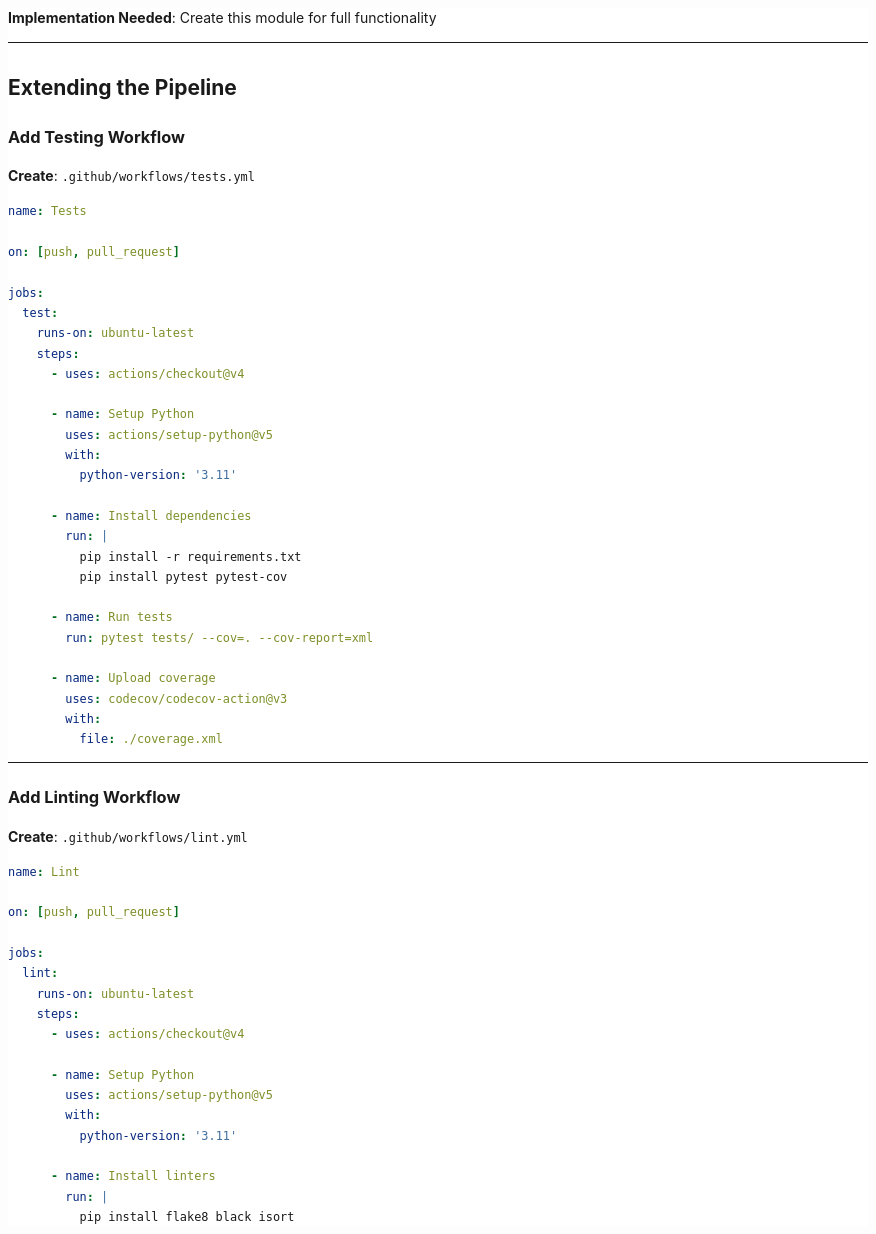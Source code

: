 **Implementation Needed**: Create this module for full functionality

---

## Extending the Pipeline

### Add Testing Workflow

**Create**: `.github/workflows/tests.yml`

```yaml
name: Tests

on: [push, pull_request]

jobs:
  test:
    runs-on: ubuntu-latest
    steps:
      - uses: actions/checkout@v4
      
      - name: Setup Python
        uses: actions/setup-python@v5
        with:
          python-version: '3.11'
      
      - name: Install dependencies
        run: |
          pip install -r requirements.txt
          pip install pytest pytest-cov
      
      - name: Run tests
        run: pytest tests/ --cov=. --cov-report=xml
      
      - name: Upload coverage
        uses: codecov/codecov-action@v3
        with:
          file: ./coverage.xml
```

---

### Add Linting Workflow

**Create**: `.github/workflows/lint.yml`

```yaml
name: Lint

on: [push, pull_request]

jobs:
  lint:
    runs-on: ubuntu-latest
    steps:
      - uses: actions/checkout@v4
      
      - name: Setup Python
        uses: actions/setup-python@v5
        with:
          python-version: '3.11'
      
      - name: Install linters
        run: |
          pip install flake8 black isort
```